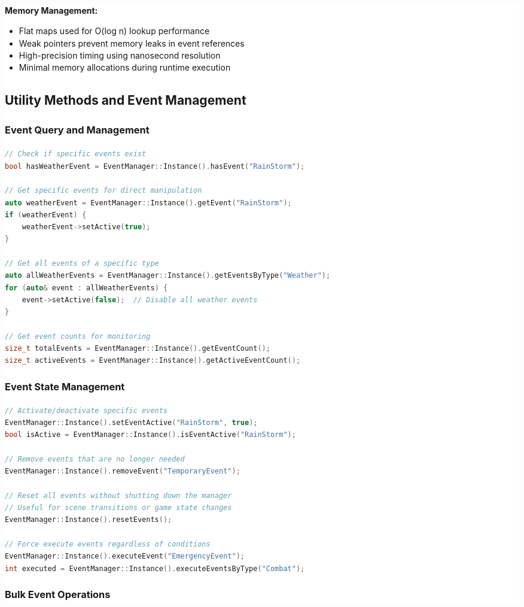 **Memory Management:**
- Flat maps used for O(log n) lookup performance
- Weak pointers prevent memory leaks in event references
- High-precision timing using nanosecond resolution
- Minimal memory allocations during runtime execution

## Utility Methods and Event Management

### Event Query and Management

```cpp
// Check if specific events exist
bool hasWeatherEvent = EventManager::Instance().hasEvent("RainStorm");

// Get specific events for direct manipulation
auto weatherEvent = EventManager::Instance().getEvent("RainStorm");
if (weatherEvent) {
    weatherEvent->setActive(true);
}

// Get all events of a specific type
auto allWeatherEvents = EventManager::Instance().getEventsByType("Weather");
for (auto& event : allWeatherEvents) {
    event->setActive(false);  // Disable all weather events
}

// Get event counts for monitoring
size_t totalEvents = EventManager::Instance().getEventCount();
size_t activeEvents = EventManager::Instance().getActiveEventCount();
```

### Event State Management

```cpp
// Activate/deactivate specific events
EventManager::Instance().setEventActive("RainStorm", true);
bool isActive = EventManager::Instance().isEventActive("RainStorm");

// Remove events that are no longer needed
EventManager::Instance().removeEvent("TemporaryEvent");

// Reset all events without shutting down the manager
// Useful for scene transitions or game state changes
EventManager::Instance().resetEvents();

// Force execute events regardless of conditions
EventManager::Instance().executeEvent("EmergencyEvent");
int executed = EventManager::Instance().executeEventsByType("Combat");
```

### Bulk Event Operations
